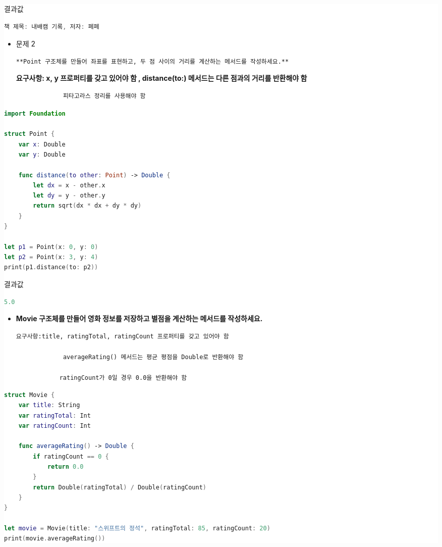 결과값

```swift
책 제목: 내배캠 기록, 저자: 페페
```

- 문제 2

      **Point 구조체를 만들어 좌표를 표현하고, 두 점 사이의 거리를 계산하는 메서드를 작성하세요.**

     **요구사항: x, y 프로퍼티를 갖고 있어야 함 , distance(to:) 메서드는 다른 점과의 거리를 반환해야 함**

                   피타고라스 정리를 사용해야 함

```swift
import Foundation

struct Point {
    var x: Double
    var y: Double

    func distance(to other: Point) -> Double {
        let dx = x - other.x
        let dy = y - other.y
        return sqrt(dx * dx + dy * dy)
    }
}

let p1 = Point(x: 0, y: 0)
let p2 = Point(x: 3, y: 4)
print(p1.distance(to: p2))
```

결과값

```swift
5.0
```

- **Movie 구조체를 만들어 영화 정보를 저장하고 별점을 계산하는 메서드를 작성하세요.**

      요구사항:title, ratingTotal, ratingCount 프로퍼티를 갖고 있어야 함

                   averageRating() 메서드는 평균 평점을 Double로 반환해야 함

                  ratingCount가 0일 경우 0.0을 반환해야 함

```swift
struct Movie {
    var title: String
    var ratingTotal: Int
    var ratingCount: Int

    func averageRating() -> Double {
        if ratingCount == 0 {
            return 0.0
        }
        return Double(ratingTotal) / Double(ratingCount)
    }
}

let movie = Movie(title: "스위프트의 정석", ratingTotal: 85, ratingCount: 20)
print(movie.averageRating()) 
```
